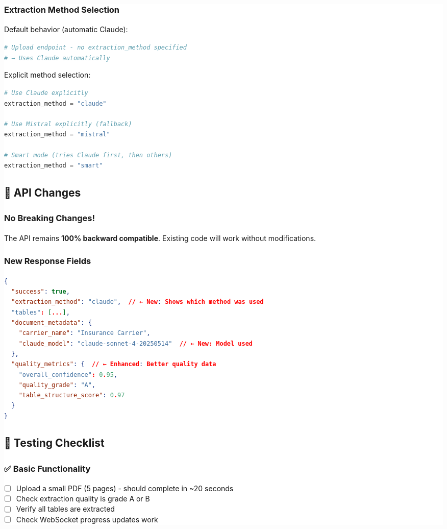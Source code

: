 ### Extraction Method Selection

Default behavior (automatic Claude):
```python
# Upload endpoint - no extraction_method specified
# → Uses Claude automatically
```

Explicit method selection:
```python
# Use Claude explicitly
extraction_method = "claude"

# Use Mistral explicitly (fallback)
extraction_method = "mistral"

# Smart mode (tries Claude first, then others)
extraction_method = "smart"
```

## 📝 API Changes

### No Breaking Changes!
The API remains **100% backward compatible**. Existing code will work without modifications.

### New Response Fields

```json
{
  "success": true,
  "extraction_method": "claude",  // ← New: Shows which method was used
  "tables": [...],
  "document_metadata": {
    "carrier_name": "Insurance Carrier",
    "claude_model": "claude-sonnet-4-20250514"  // ← New: Model used
  },
  "quality_metrics": {  // ← Enhanced: Better quality data
    "overall_confidence": 0.95,
    "quality_grade": "A",
    "table_structure_score": 0.97
  }
}
```

## 🧪 Testing Checklist

### ✅ Basic Functionality
- [ ] Upload a small PDF (5 pages) - should complete in ~20 seconds
- [ ] Check extraction quality is grade A or B
- [ ] Verify all tables are extracted
- [ ] Check WebSocket progress updates work
